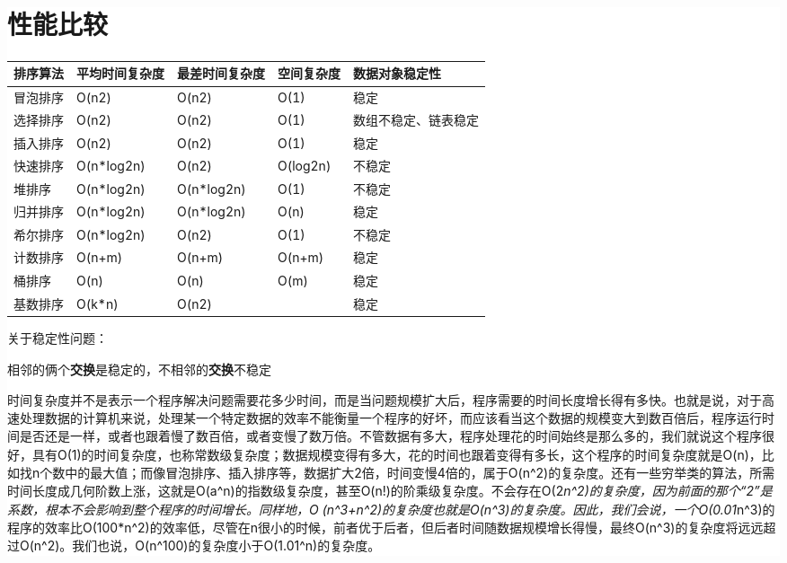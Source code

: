 



# 性能比较

| 排序算法 | 平均时间复杂度 | 最差时间复杂度 | 空间复杂度 | 数据对象稳定性       |
| :------- | :------------- | :------------- | :--------- | :------------------- |
| 冒泡排序 | O(n2)          | O(n2)          | O(1)       | 稳定                 |
| 选择排序 | O(n2)          | O(n2)          | O(1)       | 数组不稳定、链表稳定 |
| 插入排序 | O(n2)          | O(n2)          | O(1)       | 稳定                 |
| 快速排序 | O(n*log2n)     | O(n2)          | O(log2n)   | 不稳定               |
| 堆排序   | O(n*log2n)     | O(n*log2n)     | O(1)       | 不稳定               |
| 归并排序 | O(n*log2n)     | O(n*log2n)     | O(n)       | 稳定                 |
| 希尔排序 | O(n*log2n)     | O(n2)          | O(1)       | 不稳定               |
| 计数排序 | O(n+m)         | O(n+m)         | O(n+m)     | 稳定                 |
| 桶排序   | O(n)           | O(n)           | O(m)       | 稳定                 |
| 基数排序 | O(k*n)         | O(n2)          |            | 稳定                 |

关于稳定性问题：

相邻的俩个**交换**是稳定的，不相邻的**交换**不稳定



时间复杂度并不是表示一个程序解决问题需要花多少时间，而是当问题规模扩大后，程序需要的时间长度增长得有多快。也就是说，对于高速处理数据的计算机来说，处理某一个特定数据的效率不能衡量一个程序的好坏，而应该看当这个数据的规模变大到数百倍后，程序运行时间是否还是一样，或者也跟着慢了数百倍，或者变慢了数万倍。不管数据有多大，程序处理花的时间始终是那么多的，我们就说这个程序很好，具有O(1)的时间复杂度，也称常数级复杂度；数据规模变得有多大，花的时间也跟着变得有多长，这个程序的时间复杂度就是O(n)，比如找n个数中的最大值；而像冒泡排序、插入排序等，数据扩大2倍，时间变慢4倍的，属于O(n^2)的复杂度。还有一些穷举类的算法，所需时间长度成几何阶数上涨，这就是O(a^n)的指数级复杂度，甚至O(n!)的阶乘级复杂度。不会存在O(2*n^2)的复杂度，因为前面的那个“2”是系数，根本不会影响到整个程序的时间增长。同样地，O (n^3+n^2)的复杂度也就是O(n^3)的复杂度。因此，我们会说，一个O(0.01*n^3)的程序的效率比O(100*n^2)的效率低，尽管在n很小的时候，前者优于后者，但后者时间随数据规模增长得慢，最终O(n^3)的复杂度将远远超过O(n^2)。我们也说，O(n^100)的复杂度小于O(1.01^n)的复杂度。
